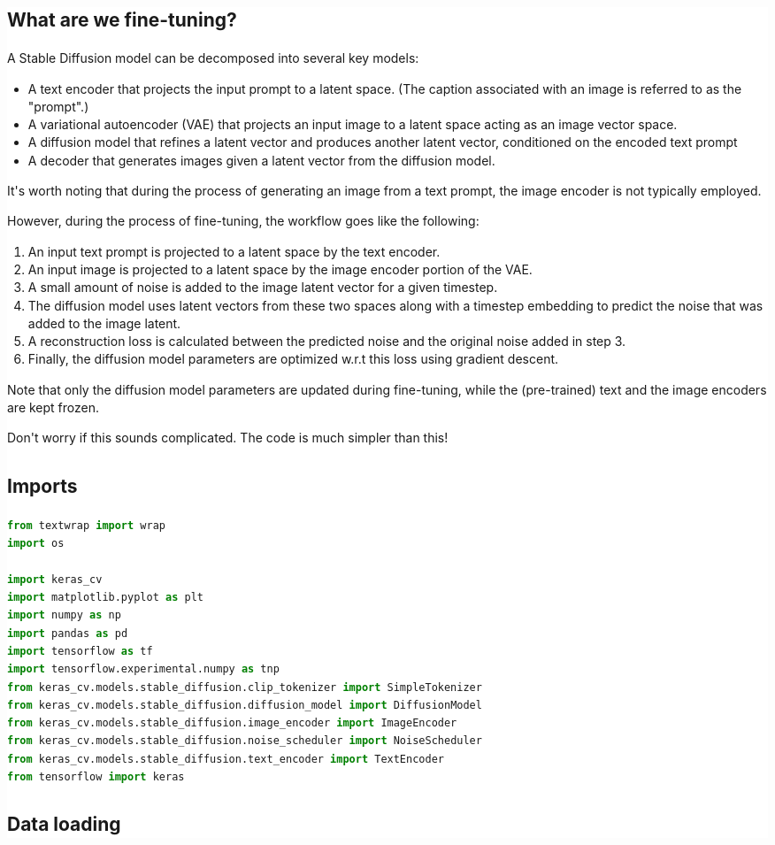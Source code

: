 ## What are we fine-tuning?

A Stable Diffusion model can be decomposed into several key models:

- A text encoder that projects the input prompt to a latent space. (The caption associated with an image is referred to as the "prompt".)
- A variational autoencoder (VAE) that projects an input image to a latent space acting as an image vector space.
- A diffusion model that refines a latent vector and produces another latent vector, conditioned on the encoded text prompt
- A decoder that generates images given a latent vector from the diffusion model.

It's worth noting that during the process of generating an image from a text prompt, the image encoder is not typically employed.

However, during the process of fine-tuning, the workflow goes like the following:

1.  An input text prompt is projected to a latent space by the text encoder.
2.  An input image is projected to a latent space by the image encoder portion of the VAE.
3.  A small amount of noise is added to the image latent vector for a given timestep.
4.  The diffusion model uses latent vectors from these two spaces along with a timestep embedding to predict the noise that was added to the image latent.
5.  A reconstruction loss is calculated between the predicted noise and the original noise added in step 3.
6.  Finally, the diffusion model parameters are optimized w.r.t this loss using gradient descent.

Note that only the diffusion model parameters are updated during fine-tuning, while the (pre-trained) text and the image encoders are kept frozen.

Don't worry if this sounds complicated. The code is much simpler than this!

## Imports

```python
from textwrap import wrap
import os

import keras_cv
import matplotlib.pyplot as plt
import numpy as np
import pandas as pd
import tensorflow as tf
import tensorflow.experimental.numpy as tnp
from keras_cv.models.stable_diffusion.clip_tokenizer import SimpleTokenizer
from keras_cv.models.stable_diffusion.diffusion_model import DiffusionModel
from keras_cv.models.stable_diffusion.image_encoder import ImageEncoder
from keras_cv.models.stable_diffusion.noise_scheduler import NoiseScheduler
from keras_cv.models.stable_diffusion.text_encoder import TextEncoder
from tensorflow import keras
```

## Data loading
